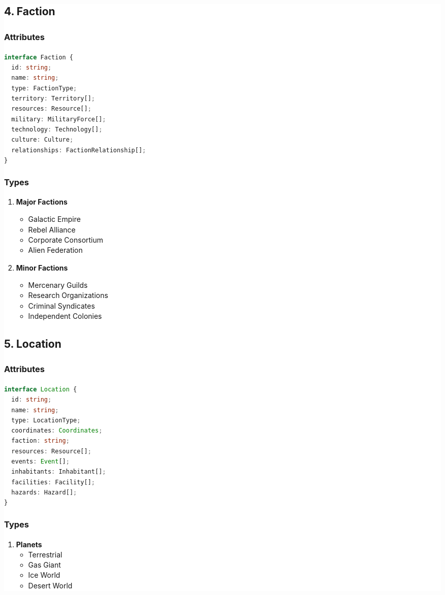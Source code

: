 ## 4. Faction

### Attributes
```typescript
interface Faction {
  id: string;
  name: string;
  type: FactionType;
  territory: Territory[];
  resources: Resource[];
  military: MilitaryForce[];
  technology: Technology[];
  culture: Culture;
  relationships: FactionRelationship[];
}
```

### Types
1. **Major Factions**
   - Galactic Empire
   - Rebel Alliance
   - Corporate Consortium
   - Alien Federation

2. **Minor Factions**
   - Mercenary Guilds
   - Research Organizations
   - Criminal Syndicates
   - Independent Colonies

## 5. Location

### Attributes
```typescript
interface Location {
  id: string;
  name: string;
  type: LocationType;
  coordinates: Coordinates;
  faction: string;
  resources: Resource[];
  events: Event[];
  inhabitants: Inhabitant[];
  facilities: Facility[];
  hazards: Hazard[];
}
```

### Types
1. **Planets**
   - Terrestrial
   - Gas Giant
   - Ice World
   - Desert World
